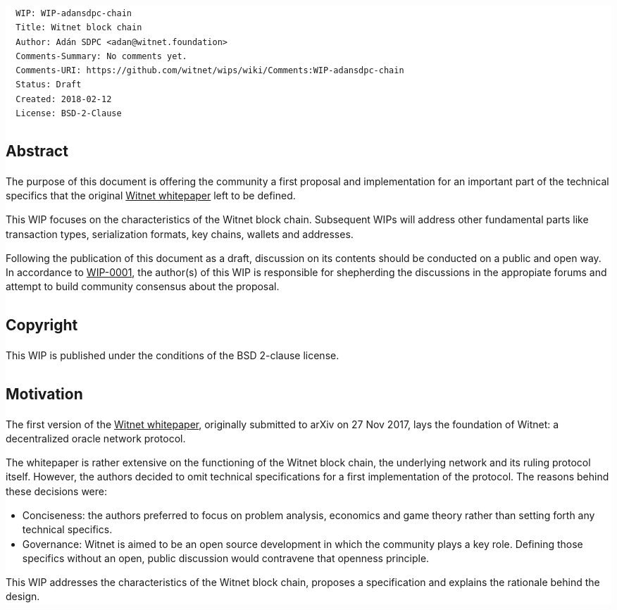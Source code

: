 ```
  WIP: WIP-adansdpc-chain
  Title: Witnet block chain
  Author: Adán SDPC <adan@witnet.foundation>
  Comments-Summary: No comments yet.
  Comments-URI: https://github.com/witnet/wips/wiki/Comments:WIP-adansdpc-chain
  Status: Draft
  Created: 2018-02-12
  License: BSD-2-Clause
```


## Abstract

The purpose of this document is offering the community a first proposal and implementation for an important part of the technical specifics that the original [Witnet whitepaper](https://arxiv.org/pdf/1711.09756.pdf) left to be defined.

This WIP focuses on the characteristics of the Witnet block chain. Subsequent WIPs will address other fundamental parts like transaction types, serialization formats, key chains, wallets and addresses.

Following the publication of this document as a draft, discussion on its contents should be conducted on a public and open way.
In accordance to [WIP-0001](wip-0001.md), the author(s) of this WIP is responsible for shepherding the discussions in the appropiate forums and attempt to build community consensus about the proposal.

## Copyright

This WIP is published under the conditions of the BSD 2-clause license.

## Motivation

The first version of the [Witnet whitepaper](https://arxiv.org/pdf/1711.09756.pdf), originally submitted to arXiv on 27 Nov 2017, lays the foundation of Witnet: a decentralized oracle network protocol.

The whitepaper is rather extensive on the functioning of the Witnet block chain, the underlying network and its ruling protocol itself.
However, the authors decided to omit technical specifications for a first implementation of the protocol.
The reasons behind these decisions were:

- Conciseness: the authors preferred to focus on problem analysis, economics and game theory rather than setting forth any technical specifics.
- Governance: Witnet is aimed to be an open source development in which the community plays a key role.
Defining those specifics without an open, public discussion would contravene that openness principle.

This WIP addresses the characteristics of the Witnet block chain, proposes a specification and explains the rationale behind the design.
